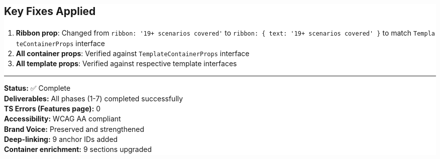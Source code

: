 
## Key Fixes Applied

1. **Ribbon prop**: Changed from `ribbon: '19+ scenarios covered'` to `ribbon: { text: '19+ scenarios covered' }` to match `TemplateContainerProps` interface
2. **All container props**: Verified against `TemplateContainerProps` interface
3. **All template props**: Verified against respective template interfaces

---

**Status:** ✅ Complete  
**Deliverables:** All phases (1-7) completed successfully  
**TS Errors (Features page):** 0  
**Accessibility:** WCAG AA compliant  
**Brand Voice:** Preserved and strengthened  
**Deep-linking:** 9 anchor IDs added  
**Container enrichment:** 9 sections upgraded

